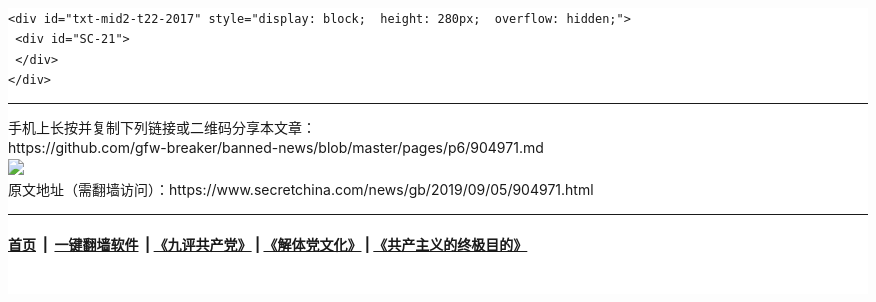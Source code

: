     <div id="txt-mid2-t22-2017" style="display: block;  height: 280px;  overflow: hidden;">
     <div id="SC-21">
     </div>
    </div>
   </div>
  </center>
 </p>
</div>

<hr/>
手机上长按并复制下列链接或二维码分享本文章：<br/>
https://github.com/gfw-breaker/banned-news/blob/master/pages/p6/904971.md <br/>
<a href='https://github.com/gfw-breaker/banned-news/blob/master/pages/p6/904971.md'><img src='https://github.com/gfw-breaker/banned-news/blob/master/pages/p6/904971.md.png'/></a> <br/>
原文地址（需翻墙访问）：https://www.secretchina.com/news/gb/2019/09/05/904971.html


------------------------
#### [首页](https://github.com/gfw-breaker/banned-news/blob/master/README.md) &nbsp;|&nbsp; [一键翻墙软件](https://github.com/gfw-breaker/nogfw/blob/master/README.md) &nbsp;| [《九评共产党》](https://github.com/gfw-breaker/9ping.md/blob/master/README.md#九评之一评共产党是什么) | [《解体党文化》](https://github.com/gfw-breaker/jtdwh.md/blob/master/README.md) | [《共产主义的终极目的》](https://github.com/gfw-breaker/gczydzjmd.md/blob/master/README.md)


<img src='http://gfw-breaker.win/banned-news/pages/p6/904971.md' width='0px' height='0px'/>